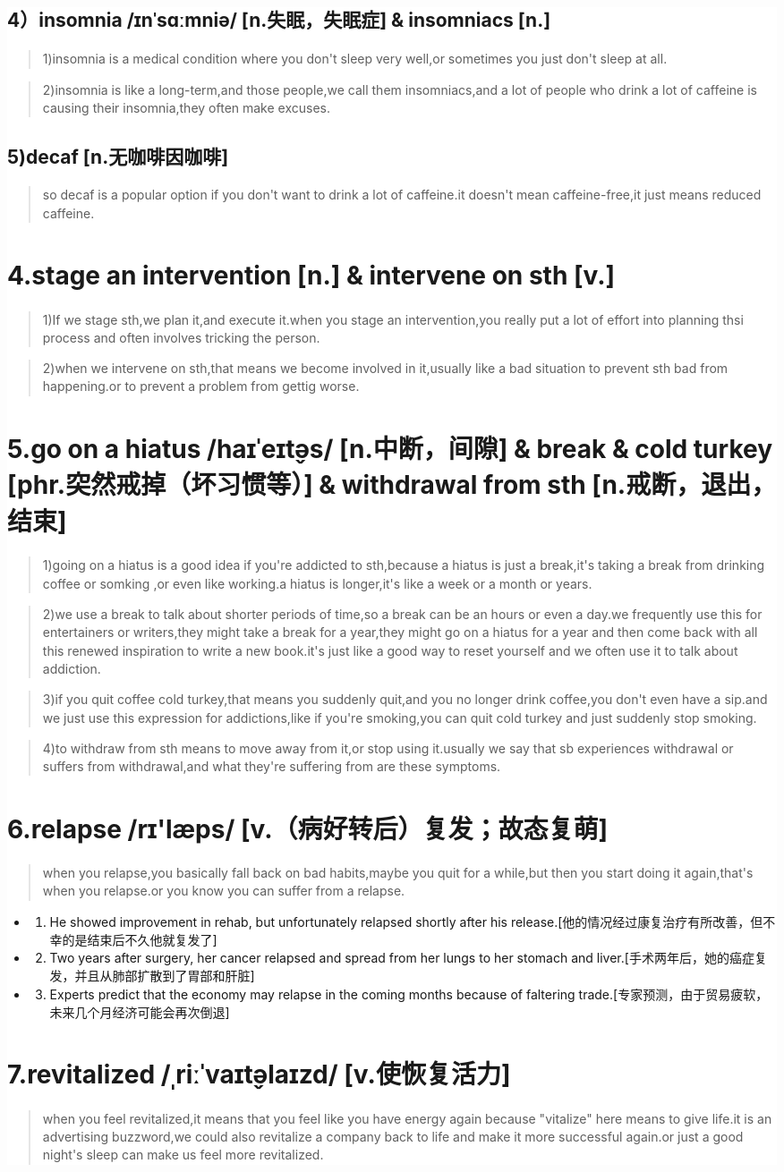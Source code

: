 ## 4）insomnia /ɪnˈsɑːmniə/ [n.失眠，失眠症] & insomniacs [n.]
> 1)insomnia is a medical condition where you don't sleep very well,or sometimes you just don't sleep at all.

> 2)insomnia is like a long-term,and those people,we call them insomniacs,and a lot of people who drink a lot of caffeine is causing their insomnia,they often make excuses.

## 5)decaf [n.无咖啡因咖啡]
> so decaf is a popular option if you don't want to drink a lot of caffeine.it doesn't mean caffeine-free,it just means reduced caffeine.

# 4.stage an intervention [n.] & intervene on sth [v.]
> 1)If we stage sth,we plan it,and execute it.when you stage an intervention,you really put a lot of effort into planning thsi process and often involves tricking the person.

> 2)when we intervene on sth,that means we become involved in it,usually like a bad situation to prevent sth bad from happening.or to prevent a problem from gettig worse.

# 5.go on a hiatus /haɪˈeɪt̬əs/ [n.中断，间隙] & break & cold turkey [phr.突然戒掉（坏习惯等）] & withdrawal from sth [n.戒断，退出，结束]
> 1)going on a hiatus is a good idea if you're addicted to sth,because a hiatus is just a break,it's taking a break from drinking coffee or somking ,or even like working.a hiatus is longer,it's like a week or a month or years.

> 2)we use a break to talk about shorter periods of time,so a break can be an hours or even a day.we frequently use this for entertainers or writers,they might take a break for a year,they might go on a hiatus for a year and then come back with all this renewed inspiration to write a new book.it's just like a good way to reset yourself and we often use it to talk about addiction.

> 3)if you quit coffee cold turkey,that means you suddenly quit,and you no longer drink coffee,you don't even have a sip.and we just use this expression for addictions,like if you're smoking,you can quit cold turkey and just suddenly stop smoking.

> 4)to withdraw from sth means to move away from it,or stop using it.usually we say that sb experiences withdrawal or suffers from withdrawal,and what they're suffering from are these symptoms.

# 6.relapse /rɪ'læps/ [v.（病好转后）复发；故态复萌]
> when you relapse,you basically fall back on bad habits,maybe you quit for a while,but then you start doing it again,that's when you relapse.or you know you can suffer from a relapse.

- 1. He showed improvement in rehab, but unfortunately relapsed shortly after his release.[他的情况经过康复治疗有所改善，但不幸的是结束后不久他就复发了]

- 2. Two years after surgery, her cancer relapsed and spread from her lungs to her stomach and liver.[手术两年后，她的癌症复发，并且从肺部扩散到了胃部和肝脏]

- 3. Experts predict that the economy may relapse in the coming months because of faltering trade.[专家预测，由于贸易疲软，未来几个月经济可能会再次倒退]

# 7.revitalized /ˌriːˈvaɪt̬əlaɪzd/ [v.使恢复活力]
> when you feel revitalized,it means that you feel like you have energy again because "vitalize" here means to give life.it is an advertising buzzword,we could also revitalize a company back to life and make it more successful again.or just a good night's sleep can make us feel more revitalized.
